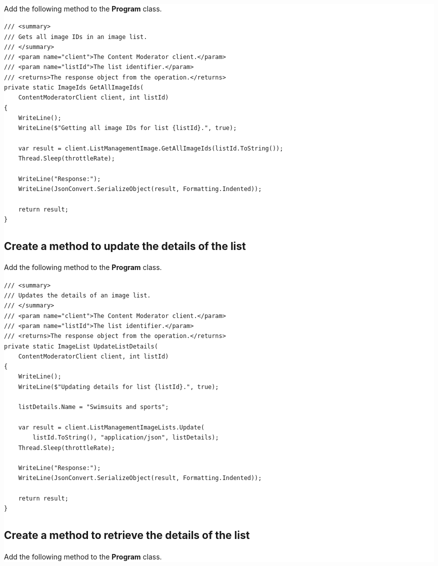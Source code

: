 Add the following method to the **Program** class. 

	/// <summary>
	/// Gets all image IDs in an image list.
	/// </summary>
	/// <param name="client">The Content Moderator client.</param>
	/// <param name="listId">The list identifier.</param>
	/// <returns>The response object from the operation.</returns>
	private static ImageIds GetAllImageIds(
    	ContentModeratorClient client, int listId)
	{
    	WriteLine();
    	WriteLine($"Getting all image IDs for list {listId}.", true);

    	var result = client.ListManagementImage.GetAllImageIds(listId.ToString());
    	Thread.Sleep(throttleRate);

    	WriteLine("Response:");
    	WriteLine(JsonConvert.SerializeObject(result, Formatting.Indented));

    	return result;
	}

## Create a method to update the details of the list

Add the following method to the **Program** class. 

	/// <summary>
	/// Updates the details of an image list.
	/// </summary>
	/// <param name="client">The Content Moderator client.</param>
	/// <param name="listId">The list identifier.</param>
	/// <returns>The response object from the operation.</returns>
	private static ImageList UpdateListDetails(
    	ContentModeratorClient client, int listId)
	{
    	WriteLine();
    	WriteLine($"Updating details for list {listId}.", true);

    	listDetails.Name = "Swimsuits and sports";

    	var result = client.ListManagementImageLists.Update(
        	listId.ToString(), "application/json", listDetails);
    	Thread.Sleep(throttleRate);

    	WriteLine("Response:");
    	WriteLine(JsonConvert.SerializeObject(result, Formatting.Indented));

    	return result;
	}

## Create a method to retrieve the details of the list

Add the following method to the **Program** class.
